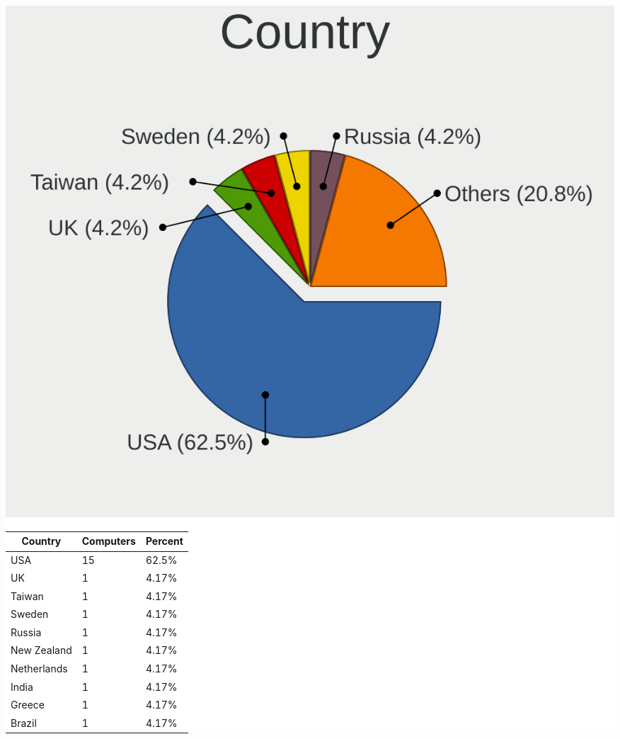 ![Country](./All/images/pie_chart_bsd/node_location.svg)


| Country     | Computers | Percent |
|-------------|-----------|---------|
| USA         | 15        | 62.5%   |
| UK          | 1         | 4.17%   |
| Taiwan      | 1         | 4.17%   |
| Sweden      | 1         | 4.17%   |
| Russia      | 1         | 4.17%   |
| New Zealand | 1         | 4.17%   |
| Netherlands | 1         | 4.17%   |
| India       | 1         | 4.17%   |
| Greece      | 1         | 4.17%   |
| Brazil      | 1         | 4.17%   |
